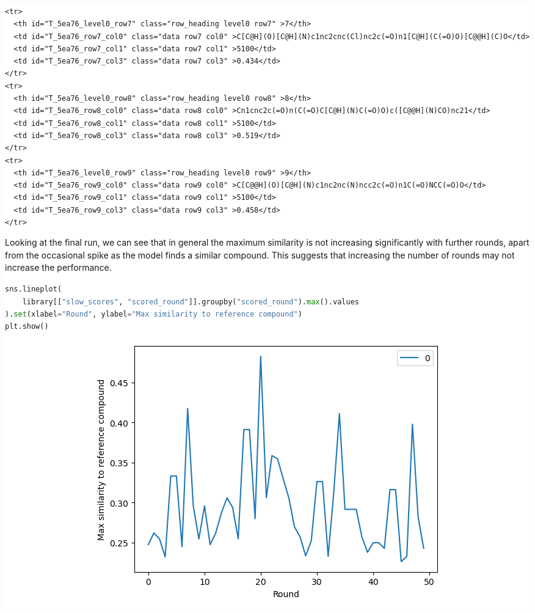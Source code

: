     <tr>
      <th id="T_5ea76_level0_row7" class="row_heading level0 row7" >7</th>
      <td id="T_5ea76_row7_col0" class="data row7 col0" >C[C@H](O)[C@H](N)c1nc2cnc(Cl)nc2c(=O)n1[C@H](C(=O)O)[C@@H](C)O</td>
      <td id="T_5ea76_row7_col1" class="data row7 col1" >5100</td>
      <td id="T_5ea76_row7_col3" class="data row7 col3" >0.434</td>
    </tr>
    <tr>
      <th id="T_5ea76_level0_row8" class="row_heading level0 row8" >8</th>
      <td id="T_5ea76_row8_col0" class="data row8 col0" >Cn1cnc2c(=O)n(C(=O)C[C@H](N)C(=O)O)c([C@@H](N)CO)nc21</td>
      <td id="T_5ea76_row8_col1" class="data row8 col1" >5100</td>
      <td id="T_5ea76_row8_col3" class="data row8 col3" >0.519</td>
    </tr>
    <tr>
      <th id="T_5ea76_level0_row9" class="row_heading level0 row9" >9</th>
      <td id="T_5ea76_row9_col0" class="data row9 col0" >C[C@@H](O)[C@H](N)c1nc2nc(N)ncc2c(=O)n1C(=O)NCC(=O)O</td>
      <td id="T_5ea76_row9_col1" class="data row9 col1" >5100</td>
      <td id="T_5ea76_row9_col3" class="data row9 col3" >0.458</td>
    </tr>
  </tbody>
</table>

Looking at the final run, we can see that in general the maximum similarity is not increasing significantly with further rounds, apart from the occasional spike as the model finds a similar compound. This suggests that increasing the number of rounds may not increase the performance.


```python
sns.lineplot(
    library[["slow_scores", "scored_round"]].groupby("scored_round").max().values
).set(xlabel="Round", ylabel="Max similarity to reference compound")
plt.show()
```

<p align="center">
  <img src="/images/active_learning/active_learning_13_0.png" alt="A plot of max similarity across active learning rounds"/>
</p>
